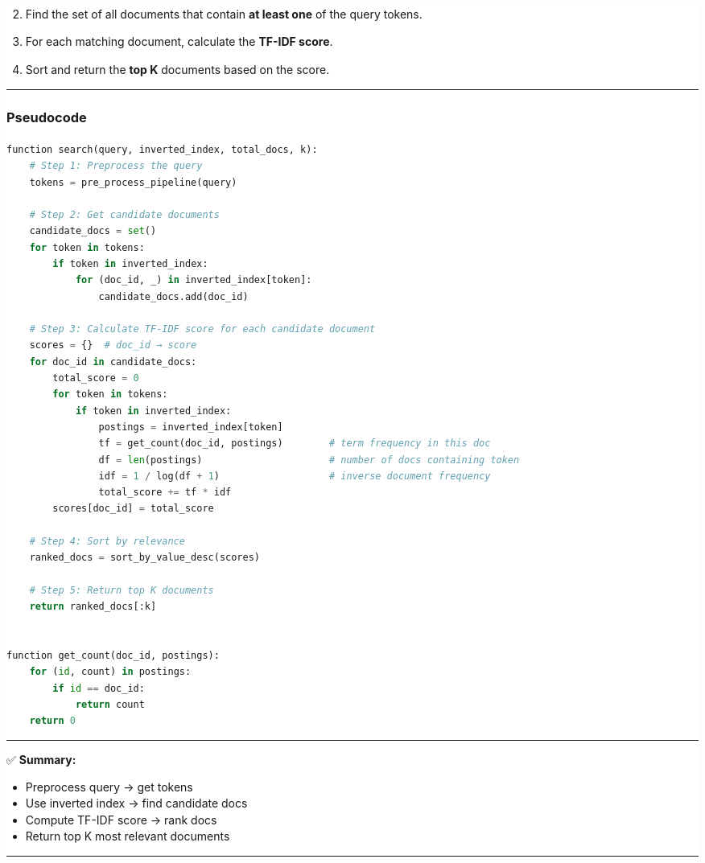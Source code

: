 2. Find the set of all documents that contain **at least one** of the query tokens.

3. For each matching document, calculate the **TF-IDF score**.

4. Sort and return the **top K** documents based on the score.

---

### Pseudocode

```python
function search(query, inverted_index, total_docs, k):
    # Step 1: Preprocess the query
    tokens = pre_process_pipeline(query)

    # Step 2: Get candidate documents
    candidate_docs = set()
    for token in tokens:
        if token in inverted_index:
            for (doc_id, _) in inverted_index[token]:
                candidate_docs.add(doc_id)

    # Step 3: Calculate TF-IDF score for each candidate document
    scores = {}  # doc_id → score
    for doc_id in candidate_docs:
        total_score = 0
        for token in tokens:
            if token in inverted_index:
                postings = inverted_index[token]
                tf = get_count(doc_id, postings)        # term frequency in this doc
                df = len(postings)                      # number of docs containing token
                idf = 1 / log(df + 1)                   # inverse document frequency
                total_score += tf * idf
        scores[doc_id] = total_score

    # Step 4: Sort by relevance
    ranked_docs = sort_by_value_desc(scores)

    # Step 5: Return top K documents
    return ranked_docs[:k]


function get_count(doc_id, postings):
    for (id, count) in postings:
        if id == doc_id:
            return count
    return 0
```

---

✅ **Summary:**

* Preprocess query → get tokens
* Use inverted index → find candidate docs
* Compute TF-IDF score → rank docs
* Return top K most relevant documents

---